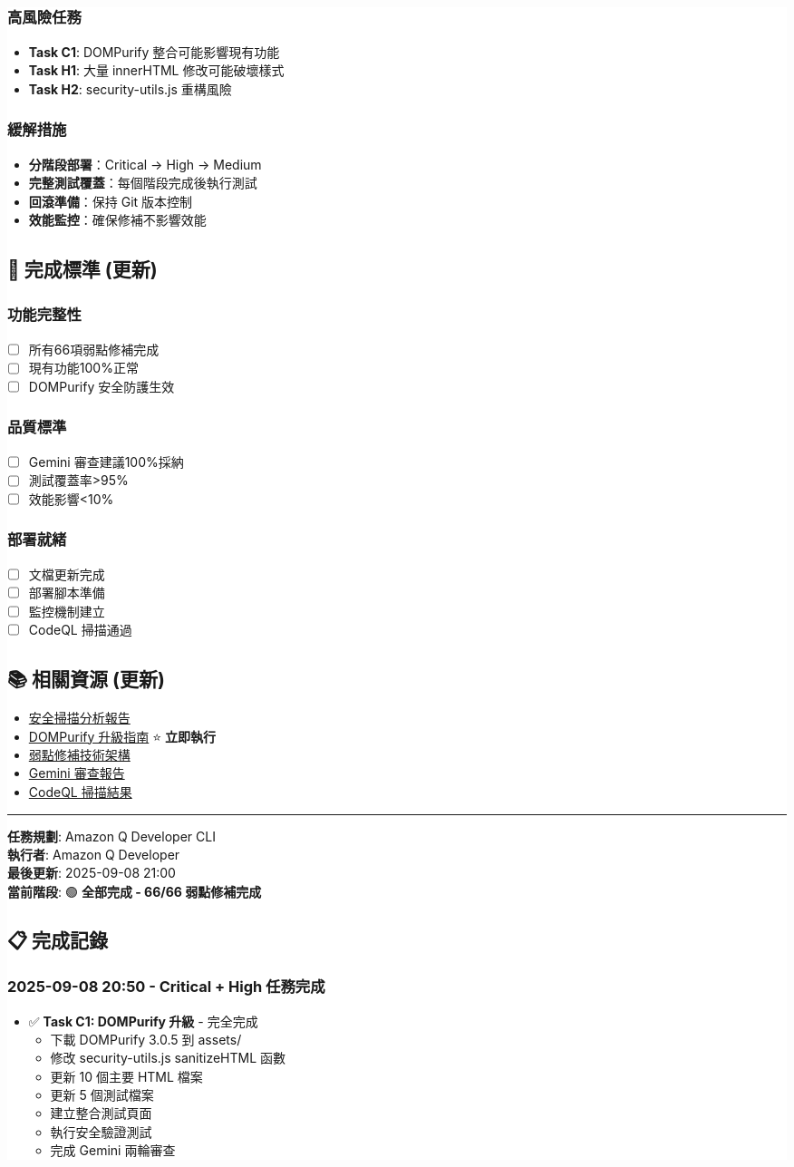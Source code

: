 ### 高風險任務
- **Task C1**: DOMPurify 整合可能影響現有功能
- **Task H1**: 大量 innerHTML 修改可能破壞樣式
- **Task H2**: security-utils.js 重構風險

### 緩解措施
- **分階段部署**：Critical → High → Medium
- **完整測試覆蓋**：每個階段完成後執行測試
- **回滾準備**：保持 Git 版本控制
- **效能監控**：確保修補不影響效能

## 📝 完成標準 (更新)

### 功能完整性
- [ ] 所有66項弱點修補完成
- [ ] 現有功能100%正常
- [ ] DOMPurify 安全防護生效

### 品質標準
- [ ] Gemini 審查建議100%採納
- [ ] 測試覆蓋率>95%
- [ ] 效能影響<10%

### 部署就緒
- [ ] 文檔更新完成
- [ ] 部署腳本準備
- [ ] 監控機制建立
- [ ] CodeQL 掃描通過

## 📚 相關資源 (更新)

- [安全掃描分析報告](./SECURITY-ANALYSIS-20250908.md)
- [DOMPurify 升級指南](./DOMPURIFY-UPGRADE-GUIDE.md) ⭐ **立即執行**
- [弱點修補技術架構](./弱點修補技術架構.md)
- [Gemini 審查報告](../.amazonq/reports/)
- [CodeQL 掃描結果](./20250908_Code_scanning)

---
**任務規劃**: Amazon Q Developer CLI  
**執行者**: Amazon Q Developer  
**最後更新**: 2025-09-08 21:00  
**當前階段**: 🟢 **全部完成 - 66/66 弱點修補完成**

## 📋 完成記錄

### 2025-09-08 20:50 - Critical + High 任務完成
- ✅ **Task C1: DOMPurify 升級** - 完全完成
  - 下載 DOMPurify 3.0.5 到 assets/
  - 修改 security-utils.js sanitizeHTML 函數
  - 更新 10 個主要 HTML 檔案
  - 更新 5 個測試檔案
  - 建立整合測試頁面
  - 執行安全驗證測試
  - 完成 Gemini 兩輪審查
